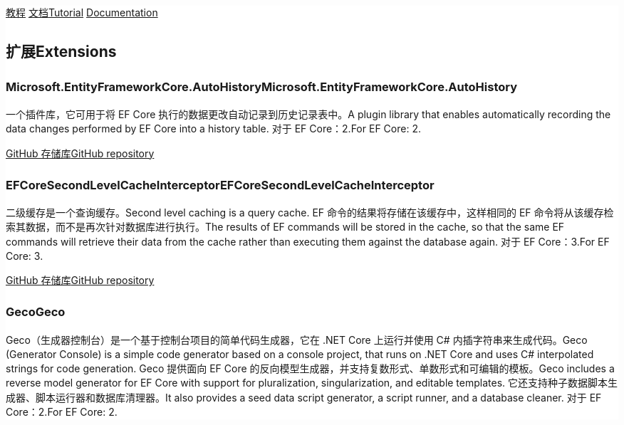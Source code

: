 <span data-ttu-id="b7cd4-148">[教程](https://www.loresoft.com/Generate-ASP-NET-Web-API)
[文档](https://efg.loresoft.com/en/latest/)</span><span class="sxs-lookup"><span data-stu-id="b7cd4-148">[Tutorial](https://www.loresoft.com/Generate-ASP-NET-Web-API)
[Documentation](https://efg.loresoft.com/en/latest/)</span></span>

## <a name="extensions"></a><span data-ttu-id="b7cd4-149">扩展</span><span class="sxs-lookup"><span data-stu-id="b7cd4-149">Extensions</span></span>

### <a name="microsoftentityframeworkcoreautohistory"></a><span data-ttu-id="b7cd4-150">Microsoft.EntityFrameworkCore.AutoHistory</span><span class="sxs-lookup"><span data-stu-id="b7cd4-150">Microsoft.EntityFrameworkCore.AutoHistory</span></span>

<span data-ttu-id="b7cd4-151">一个插件库，它可用于将 EF Core 执行的数据更改自动记录到历史记录表中。</span><span class="sxs-lookup"><span data-stu-id="b7cd4-151">A plugin library that enables automatically recording the data changes performed by EF Core into a history table.</span></span> <span data-ttu-id="b7cd4-152">对于 EF Core：2.</span><span class="sxs-lookup"><span data-stu-id="b7cd4-152">For EF Core: 2.</span></span>

[<span data-ttu-id="b7cd4-153">GitHub 存储库</span><span class="sxs-lookup"><span data-stu-id="b7cd4-153">GitHub repository</span></span>](https://github.com/Arch/AutoHistory/)

### <a name="efcoresecondlevelcacheinterceptor"></a><span data-ttu-id="b7cd4-154">EFCoreSecondLevelCacheInterceptor</span><span class="sxs-lookup"><span data-stu-id="b7cd4-154">EFCoreSecondLevelCacheInterceptor</span></span>

<span data-ttu-id="b7cd4-155">二级缓存是一个查询缓存。</span><span class="sxs-lookup"><span data-stu-id="b7cd4-155">Second level caching is a query cache.</span></span> <span data-ttu-id="b7cd4-156">EF 命令的结果将存储在该缓存中，这样相同的 EF 命令将从该缓存检索其数据，而不是再次针对数据库进行执行。</span><span class="sxs-lookup"><span data-stu-id="b7cd4-156">The results of EF commands will be stored in the cache, so that the same EF commands will retrieve their data from the cache rather than executing them against the database again.</span></span> <span data-ttu-id="b7cd4-157">对于 EF Core：3.</span><span class="sxs-lookup"><span data-stu-id="b7cd4-157">For EF Core: 3.</span></span>

[<span data-ttu-id="b7cd4-158">GitHub 存储库</span><span class="sxs-lookup"><span data-stu-id="b7cd4-158">GitHub repository</span></span>](https://github.com/VahidN/EFCoreSecondLevelCacheInterceptor)

### <a name="geco"></a><span data-ttu-id="b7cd4-159">Geco</span><span class="sxs-lookup"><span data-stu-id="b7cd4-159">Geco</span></span>

<span data-ttu-id="b7cd4-160">Geco（生成器控制台）是一个基于控制台项目的简单代码生成器，它在 .NET Core 上运行并使用 C# 内插字符串来生成代码。</span><span class="sxs-lookup"><span data-stu-id="b7cd4-160">Geco (Generator Console) is a simple code generator based on a console project, that runs on .NET Core and uses C# interpolated strings for code generation.</span></span> <span data-ttu-id="b7cd4-161">Geco 提供面向 EF Core 的反向模型生成器，并支持复数形式、单数形式和可编辑的模板。</span><span class="sxs-lookup"><span data-stu-id="b7cd4-161">Geco includes a reverse model generator for EF Core with support for pluralization, singularization, and editable templates.</span></span> <span data-ttu-id="b7cd4-162">它还支持种子数据脚本生成器、脚本运行器和数据库清理器。</span><span class="sxs-lookup"><span data-stu-id="b7cd4-162">It also provides a seed data script generator, a script runner, and a database cleaner.</span></span> <span data-ttu-id="b7cd4-163">对于 EF Core：2.</span><span class="sxs-lookup"><span data-stu-id="b7cd4-163">For EF Core: 2.</span></span>
